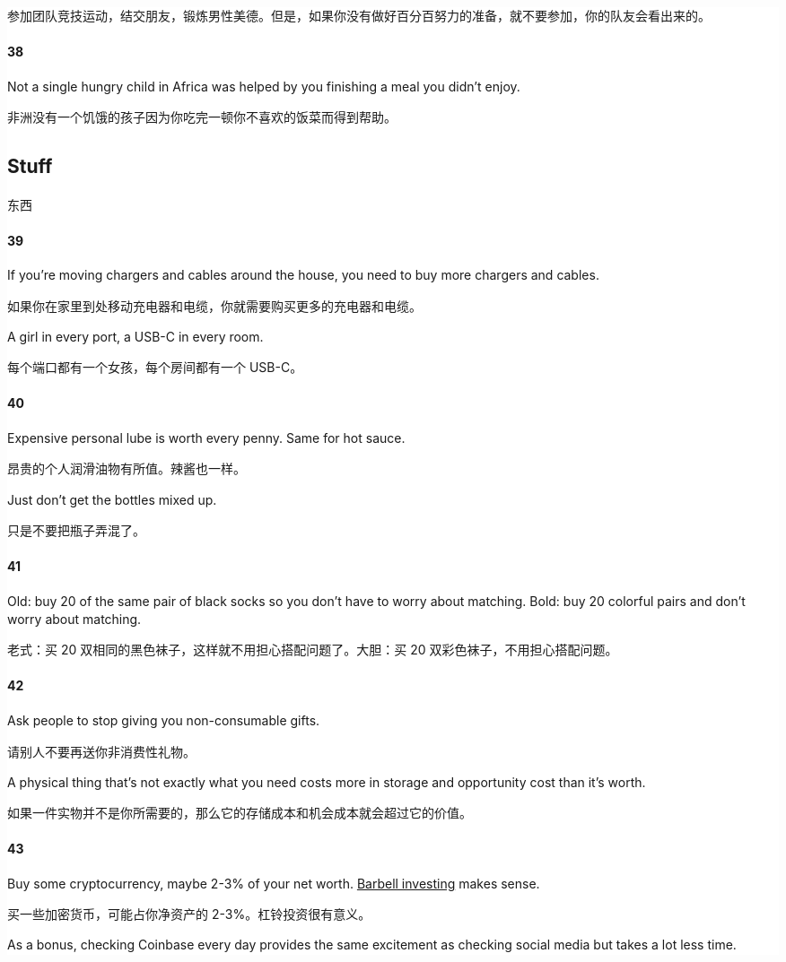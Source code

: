 参加团队竞技运动，结交朋友，锻炼男性美德。但是，如果你没有做好百分百努力的准备，就不要参加，你的队友会看出来的。

#### 38

Not a single hungry child in Africa was helped by you finishing a meal you didn’t enjoy.  

非洲没有一个饥饿的孩子因为你吃完一顿你不喜欢的饭菜而得到帮助。

## Stuff  

东西

#### 39

If you’re moving chargers and cables around the house, you need to buy more chargers and cables.  

如果你在家里到处移动充电器和电缆，你就需要购买更多的充电器和电缆。  

A girl in every port, a USB-C in every room.   

每个端口都有一个女孩，每个房间都有一个 USB-C。

#### 40

Expensive personal lube is worth every penny. Same for hot sauce.  

昂贵的个人润滑油物有所值。辣酱也一样。  

Just don’t get the bottles mixed up.   

只是不要把瓶子弄混了。

#### 41

Old: buy 20 of the same pair of black socks so you don’t have to worry about matching. Bold: buy 20 colorful pairs and don’t worry about matching.  

老式：买 20 双相同的黑色袜子，这样就不用担心搭配问题了。大胆：买 20 双彩色袜子，不用担心搭配问题。

#### 42

Ask people to stop giving you non-consumable gifts.  

请别人不要再送你非消费性礼物。  

A physical thing that’s not exactly what you need costs more in storage and opportunity cost than it’s worth.   

如果一件实物并不是你所需要的，那么它的存储成本和机会成本就会超过它的价值。

#### 43

Buy some cryptocurrency, maybe 2-3% of your net worth. [Barbell investing](https://en.wikipedia.org/wiki/Barbell_strategy) makes sense.  

买一些加密货币，可能占你净资产的 2-3%。杠铃投资很有意义。  

As a bonus, checking Coinbase every day provides the same excitement as checking social media but takes a lot less time.  
